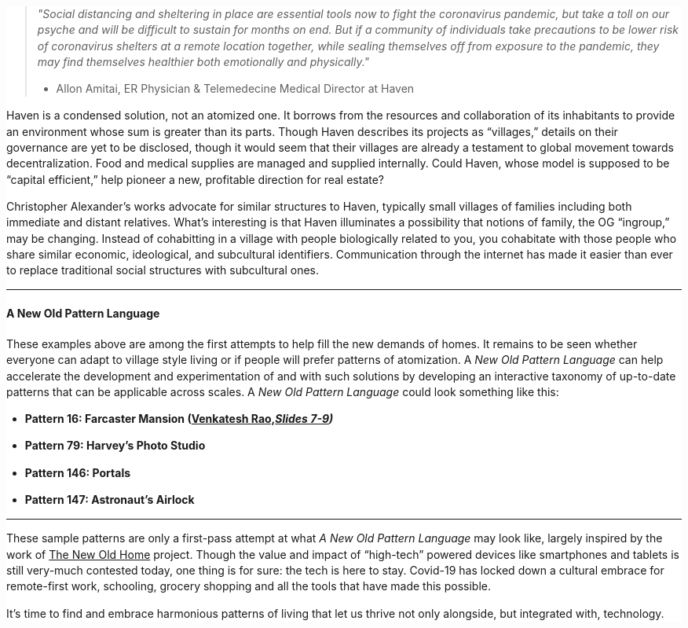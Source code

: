 > _"Social distancing and sheltering in place are essential tools now to fight the coronavirus pandemic, but take a toll on our psyche and will be difficult to sustain for months on end. But if a community of individuals take precautions to be lower risk of coronavirus shelters at a remote location together, while sealing themselves off from exposure to the pandemic, they may find themselves healthier both emotionally and physically."_
> 
> - Allon Amitai, ER Physician & Telemedecine Medical Director at Haven

Haven is a condensed solution, not an atomized one. It borrows from the resources and collaboration of its inhabitants to provide an environment whose sum is greater than its parts. Though Haven describes its projects as “villages,” details on their governance are yet to be disclosed, though it would seem that their villages are already a testament to global movement towards decentralization. Food and medical supplies are managed and supplied internally. Could Haven, whose model is supposed to be “capital efficient,” help pioneer a new, profitable direction for real estate?

Christopher Alexander’s works advocate for similar structures to Haven, typically small villages of families including both immediate and distant relatives. What’s interesting is that Haven illuminates a possibility that notions of family, the OG “ingroup,” may be changing. Instead of cohabitting in a village with people biologically related to you, you cohabitate with those people who share similar economic, ideological, and subcultural identifiers. Communication through the internet has made it easier than ever to replace traditional social structures with subcultural ones.

* * *

#### **A New Old Pattern Language** 

These examples above are among the first attempts to help fill the new demands of homes. It remains to be seen whether everyone can adapt to village style living or if people will prefer patterns of atomization. A _New Old Pattern Language_ can help accelerate the development and experimentation of and with such solutions by developing an interactive taxonomy of up-to-date patterns that can be applicable across scales. A _New Old Pattern Language_ could look something like this:

- **Pattern 16: Farcaster Mansion ([Venkatesh Rao,](https://www.yakcollective.org/projects/the-new-old-home)**_**[Slides 7-9](https://www.yakcollective.org/projects/the-new-old-home))**_

- **Pattern 79: Harvey’s Photo Studio ﻿**

- **Pattern 146: Portals**

- **Pattern 147: Astronaut’s Airlock** 

* * *

These sample patterns are only a first-pass attempt at what _A New Old Pattern Language_ may look like, largely inspired by the work of [The New Old Home](https://www.yakcollective.org/projects/the-new-old-home) project. Though the value and impact of “high-tech” powered devices like smartphones and tablets is still very-much contested today, one thing is for sure: the tech is here to stay. Covid-19 has locked down a cultural embrace for remote-first work, schooling, grocery shopping and all the tools that have made this possible.

It’s time to find and embrace harmonious patterns of living that let us thrive not only alongside, but integrated with, technology.

